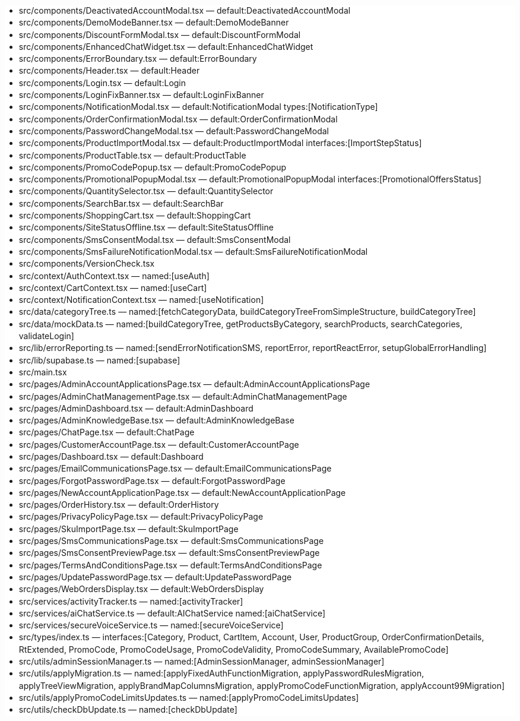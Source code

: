 - src/components/DeactivatedAccountModal.tsx — default:DeactivatedAccountModal
- src/components/DemoModeBanner.tsx — default:DemoModeBanner
- src/components/DiscountFormModal.tsx — default:DiscountFormModal
- src/components/EnhancedChatWidget.tsx — default:EnhancedChatWidget
- src/components/ErrorBoundary.tsx — default:ErrorBoundary
- src/components/Header.tsx — default:Header
- src/components/Login.tsx — default:Login
- src/components/LoginFixBanner.tsx — default:LoginFixBanner
- src/components/NotificationModal.tsx — default:NotificationModal types:[NotificationType]
- src/components/OrderConfirmationModal.tsx — default:OrderConfirmationModal
- src/components/PasswordChangeModal.tsx — default:PasswordChangeModal
- src/components/ProductImportModal.tsx — default:ProductImportModal interfaces:[ImportStepStatus]
- src/components/ProductTable.tsx — default:ProductTable
- src/components/PromoCodePopup.tsx — default:PromoCodePopup
- src/components/PromotionalPopupModal.tsx — default:PromotionalPopupModal interfaces:[PromotionalOffersStatus]
- src/components/QuantitySelector.tsx — default:QuantitySelector
- src/components/SearchBar.tsx — default:SearchBar
- src/components/ShoppingCart.tsx — default:ShoppingCart
- src/components/SiteStatusOffline.tsx — default:SiteStatusOffline
- src/components/SmsConsentModal.tsx — default:SmsConsentModal
- src/components/SmsFailureNotificationModal.tsx — default:SmsFailureNotificationModal
- src/components/VersionCheck.tsx
- src/context/AuthContext.tsx — named:[useAuth]
- src/context/CartContext.tsx — named:[useCart]
- src/context/NotificationContext.tsx — named:[useNotification]
- src/data/categoryTree.ts — named:[fetchCategoryData, buildCategoryTreeFromSimpleStructure, buildCategoryTree]
- src/data/mockData.ts — named:[buildCategoryTree, getProductsByCategory, searchProducts, searchCategories, validateLogin]
- src/lib/errorReporting.ts — named:[sendErrorNotificationSMS, reportError, reportReactError, setupGlobalErrorHandling]
- src/lib/supabase.ts — named:[supabase]
- src/main.tsx
- src/pages/AdminAccountApplicationsPage.tsx — default:AdminAccountApplicationsPage
- src/pages/AdminChatManagementPage.tsx — default:AdminChatManagementPage
- src/pages/AdminDashboard.tsx — default:AdminDashboard
- src/pages/AdminKnowledgeBase.tsx — default:AdminKnowledgeBase
- src/pages/ChatPage.tsx — default:ChatPage
- src/pages/CustomerAccountPage.tsx — default:CustomerAccountPage
- src/pages/Dashboard.tsx — default:Dashboard
- src/pages/EmailCommunicationsPage.tsx — default:EmailCommunicationsPage
- src/pages/ForgotPasswordPage.tsx — default:ForgotPasswordPage
- src/pages/NewAccountApplicationPage.tsx — default:NewAccountApplicationPage
- src/pages/OrderHistory.tsx — default:OrderHistory
- src/pages/PrivacyPolicyPage.tsx — default:PrivacyPolicyPage
- src/pages/SkuImportPage.tsx — default:SkuImportPage
- src/pages/SmsCommunicationsPage.tsx — default:SmsCommunicationsPage
- src/pages/SmsConsentPreviewPage.tsx — default:SmsConsentPreviewPage
- src/pages/TermsAndConditionsPage.tsx — default:TermsAndConditionsPage
- src/pages/UpdatePasswordPage.tsx — default:UpdatePasswordPage
- src/pages/WebOrdersDisplay.tsx — default:WebOrdersDisplay
- src/services/activityTracker.ts — named:[activityTracker]
- src/services/aiChatService.ts — default:AIChatService named:[aiChatService]
- src/services/secureVoiceService.ts — named:[secureVoiceService]
- src/types/index.ts — interfaces:[Category, Product, CartItem, Account, User, ProductGroup, OrderConfirmationDetails, RtExtended, PromoCode, PromoCodeUsage, PromoCodeValidity, PromoCodeSummary, AvailablePromoCode]
- src/utils/adminSessionManager.ts — named:[AdminSessionManager, adminSessionManager]
- src/utils/applyMigration.ts — named:[applyFixedAuthFunctionMigration, applyPasswordRulesMigration, applyTreeViewMigration, applyBrandMapColumnsMigration, applyPromoCodeFunctionMigration, applyAccount99Migration]
- src/utils/applyPromoCodeLimitsUpdates.ts — named:[applyPromoCodeLimitsUpdates]
- src/utils/checkDbUpdate.ts — named:[checkDbUpdate]
